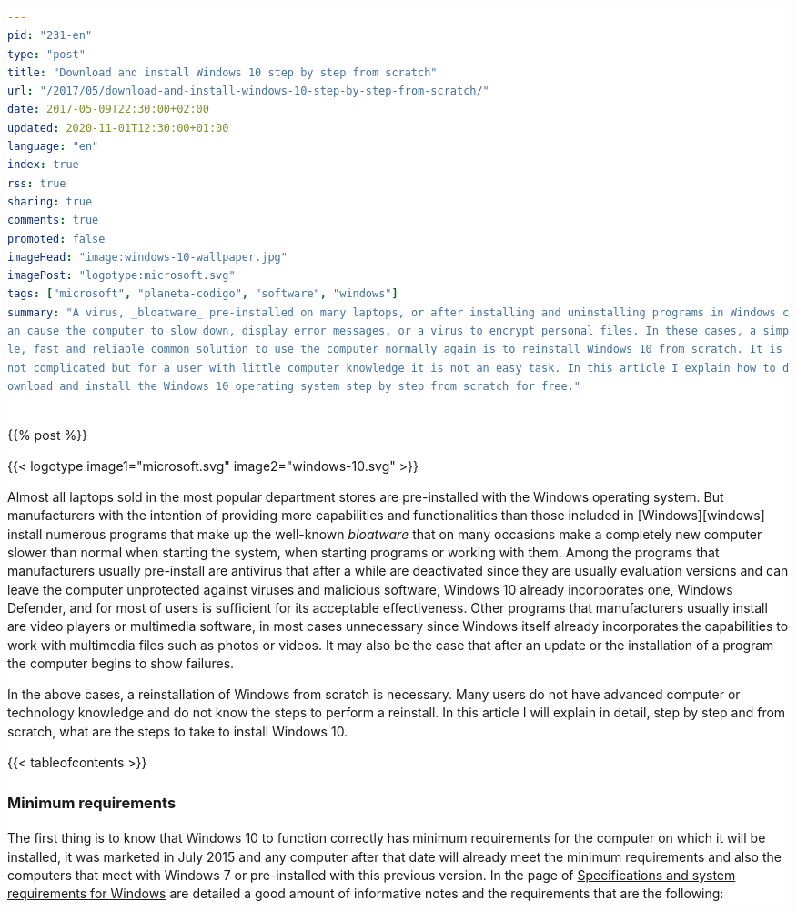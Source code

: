 ```yaml
---
pid: "231-en"
type: "post"
title: "Download and install Windows 10 step by step from scratch"
url: "/2017/05/download-and-install-windows-10-step-by-step-from-scratch/"
date: 2017-05-09T22:30:00+02:00
updated: 2020-11-01T12:30:00+01:00
language: "en"
index: true
rss: true
sharing: true
comments: true
promoted: false
imageHead: "image:windows-10-wallpaper.jpg"
imagePost: "logotype:microsoft.svg"
tags: ["microsoft", "planeta-codigo", "software", "windows"]
summary: "A virus, _bloatware_ pre-installed on many laptops, or after installing and uninstalling programs in Windows can cause the computer to slow down, display error messages, or a virus to encrypt personal files. In these cases, a simple, fast and reliable common solution to use the computer normally again is to reinstall Windows 10 from scratch. It is not complicated but for a user with little computer knowledge it is not an easy task. In this article I explain how to download and install the Windows 10 operating system step by step from scratch for free."
---
```


{{% post %}}

{{< logotype image1="microsoft.svg" image2="windows-10.svg" >}}

Almost all laptops sold in the most popular department stores are pre-installed with the Windows operating system. But manufacturers with the intention of providing more capabilities and functionalities than those included in [Windows][windows] install numerous programs that make up the well-known _bloatware_ that on many occasions make a completely new computer slower than normal when starting the system, when starting programs or working with them. Among the programs that manufacturers usually pre-install are antivirus that after a while are deactivated since they are usually evaluation versions and can leave the computer unprotected against viruses and malicious software, Windows 10 already incorporates one, Windows Defender, and for most of users is sufficient for its acceptable effectiveness. Other programs that manufacturers usually install are video players or multimedia software, in most cases unnecessary since Windows itself already incorporates the capabilities to work with multimedia files such as photos or videos. It may also be the case that after an update or the installation of a program the computer begins to show failures.

In the above cases, a reinstallation of Windows from scratch is necessary. Many users do not have advanced computer or technology knowledge and do not know the steps to perform a reinstall. In this article I will explain in detail, step by step and from scratch, what are the steps to take to install Windows 10.

{{< tableofcontents >}}

### Minimum requirements

The first thing is to know that Windows 10 to function correctly has minimum requirements for the computer on which it will be installed, it was marketed in July 2015 and any computer after that date will already meet the minimum requirements and also the computers that meet with Windows 7 or pre-installed with this previous version. In the page of [Specifications and system requirements for Windows](https://www.microsoft.com/es-es/windows/windows-10-specifications) are detailed a good amount of informative notes and the requirements that are the following:
